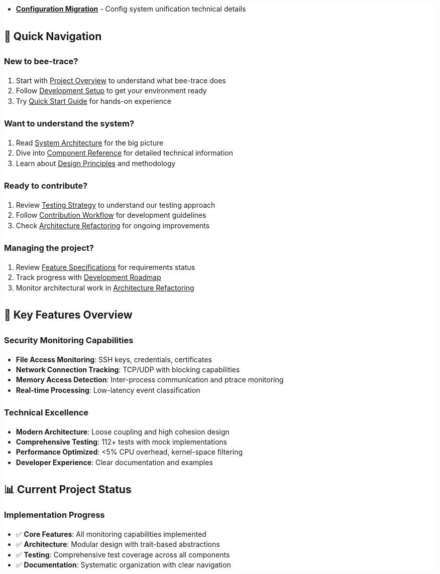 - **[Configuration Migration](05-technical-details/configuration-migration.md)** - Config system unification technical details

## 🚀 Quick Navigation

### New to bee-trace?
1. Start with [Project Overview](01-getting-started/project-overview.md) to understand what bee-trace does
2. Follow [Development Setup](01-getting-started/development-setup.md) to get your environment ready
3. Try [Quick Start Guide](01-getting-started/quick-start-guide.md) for hands-on experience

### Want to understand the system?
1. Read [System Architecture](02-architecture/system-architecture.md) for the big picture
2. Dive into [Component Reference](02-architecture/component-reference.md) for detailed technical information
3. Learn about [Design Principles](02-architecture/design-principles.md) and methodology

### Ready to contribute?
1. Review [Testing Strategy](03-development/testing-strategy.md) to understand our testing approach
2. Follow [Contribution Workflow](03-development/contribution-workflow.md) for development guidelines
3. Check [Architecture Refactoring](04-project-status/rearchitecture.md) for ongoing improvements

### Managing the project?
1. Review [Feature Specifications](04-project-status/feature-specifications.md) for requirements status
2. Track progress with [Development Roadmap](04-project-status/development-roadmap.md)
3. Monitor architectural work in [Architecture Refactoring](04-project-status/rearchitecture.md)

## 🎯 Key Features Overview

### Security Monitoring Capabilities
- **File Access Monitoring**: SSH keys, credentials, certificates
- **Network Connection Tracking**: TCP/UDP with blocking capabilities  
- **Memory Access Detection**: Inter-process communication and ptrace monitoring
- **Real-time Processing**: Low-latency event classification

### Technical Excellence
- **Modern Architecture**: Loose coupling and high cohesion design
- **Comprehensive Testing**: 112+ tests with mock implementations
- **Performance Optimized**: <5% CPU overhead, kernel-space filtering
- **Developer Experience**: Clear documentation and examples

## 📊 Current Project Status

### Implementation Progress
- ✅ **Core Features**: All monitoring capabilities implemented
- ✅ **Architecture**: Modular design with trait-based abstractions
- ✅ **Testing**: Comprehensive test coverage across all components
- ✅ **Documentation**: Systematic organization with clear navigation
